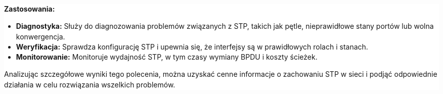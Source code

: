 **Zastosowania:**

- **Diagnostyka:** Służy do diagnozowania problemów związanych z STP, takich jak pętle, nieprawidłowe stany portów lub wolna konwergencja.
- **Weryfikacja:** Sprawdza konfigurację STP i upewnia się, że interfejsy są w prawidłowych rolach i stanach.
- **Monitorowanie:** Monitoruje wydajność STP, w tym czasy wymiany BPDU i koszty ścieżek.

Analizując szczegółowe wyniki tego polecenia, można uzyskać cenne informacje o zachowaniu STP w sieci i podjąć odpowiednie działania w celu rozwiązania wszelkich problemów.